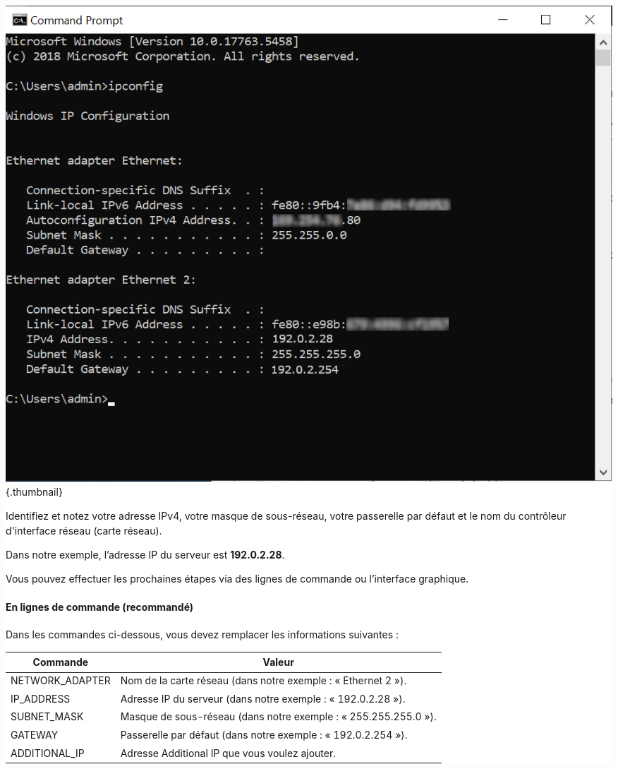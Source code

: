 ![Result of "ipconfig" command](images/ipconfig.png){.thumbnail}

Identifiez et notez votre adresse IPv4, votre masque de sous-réseau, votre passerelle par défaut et le nom du contrôleur d'interface réseau (carte réseau).

Dans notre exemple, l’adresse  IP du serveur est **192.0.2.28**.

Vous pouvez effectuer les prochaines étapes via des lignes de commande ou l’interface graphique.

#### En lignes de commande (recommandé)

Dans les commandes ci-dessous, vous devez remplacer les informations suivantes :

|Commande|Valeur|
|---|---|
|NETWORK_ADAPTER| Nom de la carte réseau (dans notre exemple : « Ethernet 2 »).|
|IP_ADDRESS| Adresse IP du serveur (dans notre exemple : « 192.0.2.28 »).|
|SUBNET_MASK| Masque de sous-réseau (dans notre exemple : « 255.255.255.0 »).|
|GATEWAY| Passerelle par défaut (dans notre exemple : « 192.0.2.254 »).|
|ADDITIONAL_IP| Adresse Additional IP que vous voulez ajouter.|
